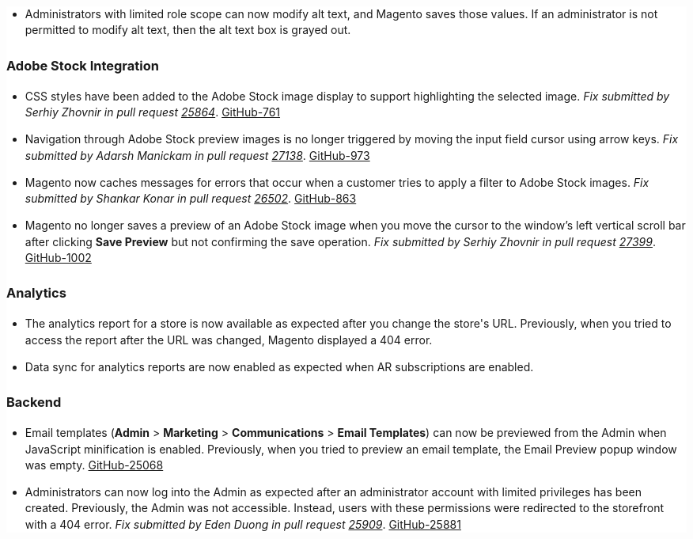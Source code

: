 

*  Administrators with limited role scope can now modify alt text, and Magento saves those values. If an administrator is not permitted to modify alt text, then the alt text box is grayed out.

### Adobe Stock Integration



*  CSS styles have been added to the Adobe Stock image display to support highlighting the selected image.  _Fix submitted by Serhiy Zhovnir in pull request [25864](https://github.com/magento/magento2/pull/25864)_. [GitHub-761](https://github.com/magento/adobe-stock-integration/issues/761)



*  Navigation through Adobe Stock preview images is no longer triggered by moving the input field cursor using arrow keys.  _Fix submitted by Adarsh Manickam in pull request [27138](https://github.com/magento/magento2/pull/27138)_. [GitHub-973](https://github.com/magento/adobe-stock-integration/issues/973)



*  Magento now caches messages for errors that occur when a customer tries to apply a filter to Adobe Stock images. _Fix submitted by Shankar Konar in pull request [26502](https://github.com/magento/magento2/pull/26502)_. [GitHub-863](https://github.com/magento/adobe-stock-integration/issues/863)



*  Magento no longer saves a preview of an Adobe Stock image when you move the cursor to the window’s left vertical scroll bar after clicking **Save Preview** but not confirming the save operation. _Fix submitted by Serhiy Zhovnir in pull request [27399](https://github.com/magento/magento2/pull/27399)_. [GitHub-1002](https://github.com/magento/adobe-stock-integration/issues/1002)

### Analytics



*  The analytics report for a store is now available as expected after you change the store's URL. Previously, when you tried to access the report after the URL was changed, Magento displayed a 404 error.



*  Data sync for analytics reports are now enabled as expected when AR subscriptions are enabled.

### Backend



*  Email templates (**Admin** > **Marketing** > **Communications** > **Email Templates**) can now be previewed from the Admin when JavaScript minification is enabled. Previously, when you tried to preview an email template, the Email Preview popup window was empty. [GitHub-25068](https://github.com/magento/magento2/issues/25068)



*  Administrators can now log into the Admin as expected after an administrator account with limited privileges has been created. Previously,  the Admin was not accessible. Instead, users with these permissions were redirected to the storefront with a 404 error. _Fix submitted by Eden Duong in pull request [25909](https://github.com/magento/magento2/pull/25909)_. [GitHub-25881](https://github.com/magento/magento2/issues/25881)
